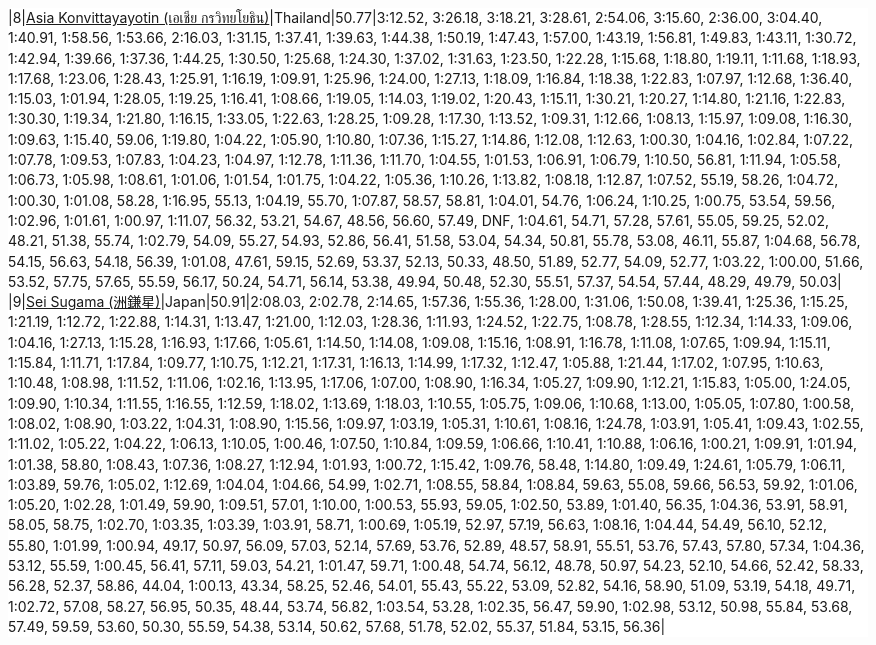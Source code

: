 |8|[Asia Konvittayayotin (เอเชีย กรวิทยโยธิน)](https://www.worldcubeassociation.org/persons/2009KONV01)|Thailand|50.77|3:12.52, 3:26.18, 3:18.21, 3:28.61, 2:54.06, 3:15.60, 2:36.00, 3:04.40, 1:40.91, 1:58.56, 1:53.66, 2:16.03, 1:31.15, 1:37.41, 1:39.63, 1:44.38, 1:50.19, 1:47.43, 1:57.00, 1:43.19, 1:56.81, 1:49.83, 1:43.11, 1:30.72, 1:42.94, 1:39.66, 1:37.36, 1:44.25, 1:30.50, 1:25.68, 1:24.30, 1:37.02, 1:31.63, 1:23.50, 1:22.28, 1:15.68, 1:18.80, 1:19.11, 1:11.68, 1:18.93, 1:17.68, 1:23.06, 1:28.43, 1:25.91, 1:16.19, 1:09.91, 1:25.96, 1:24.00, 1:27.13, 1:18.09, 1:16.84, 1:18.38, 1:22.83, 1:07.97, 1:12.68, 1:36.40, 1:15.03, 1:01.94, 1:28.05, 1:19.25, 1:16.41, 1:08.66, 1:19.05, 1:14.03, 1:19.02, 1:20.43, 1:15.11, 1:30.21, 1:20.27, 1:14.80, 1:21.16, 1:22.83, 1:30.30, 1:19.34, 1:21.80, 1:16.15, 1:33.05, 1:22.63, 1:28.25, 1:09.28, 1:17.30, 1:13.52, 1:09.31, 1:12.66, 1:08.13, 1:15.97, 1:09.08, 1:16.30, 1:09.63, 1:15.40, 59.06, 1:19.80, 1:04.22, 1:05.90, 1:10.80, 1:07.36, 1:15.27, 1:14.86, 1:12.08, 1:12.63, 1:00.30, 1:04.16, 1:02.84, 1:07.22, 1:07.78, 1:09.53, 1:07.83, 1:04.23, 1:04.97, 1:12.78, 1:11.36, 1:11.70, 1:04.55, 1:01.53, 1:06.91, 1:06.79, 1:10.50, 56.81, 1:11.94, 1:05.58, 1:06.73, 1:05.98, 1:08.61, 1:01.06, 1:01.54, 1:01.75, 1:04.22, 1:05.36, 1:10.26, 1:13.82, 1:08.18, 1:12.87, 1:07.52, 55.19, 58.26, 1:04.72, 1:00.30, 1:01.08, 58.28, 1:16.95, 55.13, 1:04.19, 55.70, 1:07.87, 58.57, 58.81, 1:04.01, 54.76, 1:06.24, 1:10.25, 1:00.75, 53.54, 59.56, 1:02.96, 1:01.61, 1:00.97, 1:11.07, 56.32, 53.21, 54.67, 48.56, 56.60, 57.49, DNF, 1:04.61, 54.71, 57.28, 57.61, 55.05, 59.25, 52.02, 48.21, 51.38, 55.74, 1:02.79, 54.09, 55.27, 54.93, 52.86, 56.41, 51.58, 53.04, 54.34, 50.81, 55.78, 53.08, 46.11, 55.87, 1:04.68, 56.78, 54.15, 56.63, 54.18, 56.39, 1:01.08, 47.61, 59.15, 52.69, 53.37, 52.13, 50.33, 48.50, 51.89, 52.77, 54.09, 52.77, 1:03.22, 1:00.00, 51.66, 53.52, 57.75, 57.65, 55.59, 56.17, 50.24, 54.71, 56.14, 53.38, 49.94, 50.48, 52.30, 55.51, 57.37, 54.54, 57.44, 48.29, 49.79, 50.03|  
|9|[Sei Sugama (洲鎌星)](https://www.worldcubeassociation.org/persons/2010SUGA01)|Japan|50.91|2:08.03, 2:02.78, 2:14.65, 1:57.36, 1:55.36, 1:28.00, 1:31.06, 1:50.08, 1:39.41, 1:25.36, 1:15.25, 1:21.19, 1:12.72, 1:22.88, 1:14.31, 1:13.47, 1:21.00, 1:12.03, 1:28.36, 1:11.93, 1:24.52, 1:22.75, 1:08.78, 1:28.55, 1:12.34, 1:14.33, 1:09.06, 1:04.16, 1:27.13, 1:15.28, 1:16.93, 1:17.66, 1:05.61, 1:14.50, 1:14.08, 1:09.08, 1:15.16, 1:08.91, 1:16.78, 1:11.08, 1:07.65, 1:09.94, 1:15.11, 1:15.84, 1:11.71, 1:17.84, 1:09.77, 1:10.75, 1:12.21, 1:17.31, 1:16.13, 1:14.99, 1:17.32, 1:12.47, 1:05.88, 1:21.44, 1:17.02, 1:07.95, 1:10.63, 1:10.48, 1:08.98, 1:11.52, 1:11.06, 1:02.16, 1:13.95, 1:17.06, 1:07.00, 1:08.90, 1:16.34, 1:05.27, 1:09.90, 1:12.21, 1:15.83, 1:05.00, 1:24.05, 1:09.90, 1:10.34, 1:11.55, 1:16.55, 1:12.59, 1:18.02, 1:13.69, 1:18.03, 1:10.55, 1:05.75, 1:09.06, 1:10.68, 1:13.00, 1:05.05, 1:07.80, 1:00.58, 1:08.02, 1:08.90, 1:03.22, 1:04.31, 1:08.90, 1:15.56, 1:09.97, 1:03.19, 1:05.31, 1:10.61, 1:08.16, 1:24.78, 1:03.91, 1:05.41, 1:09.43, 1:02.55, 1:11.02, 1:05.22, 1:04.22, 1:06.13, 1:10.05, 1:00.46, 1:07.50, 1:10.84, 1:09.59, 1:06.66, 1:10.41, 1:10.88, 1:06.16, 1:00.21, 1:09.91, 1:01.94, 1:01.38, 58.80, 1:08.43, 1:07.36, 1:08.27, 1:12.94, 1:01.93, 1:00.72, 1:15.42, 1:09.76, 58.48, 1:14.80, 1:09.49, 1:24.61, 1:05.79, 1:06.11, 1:03.89, 59.76, 1:05.02, 1:12.69, 1:04.04, 1:04.66, 54.99, 1:02.71, 1:08.55, 58.84, 1:08.84, 59.63, 55.08, 59.66, 56.53, 59.92, 1:01.06, 1:05.20, 1:02.28, 1:01.49, 59.90, 1:09.51, 57.01, 1:10.00, 1:00.53, 55.93, 59.05, 1:02.50, 53.89, 1:01.40, 56.35, 1:04.36, 53.91, 58.91, 58.05, 58.75, 1:02.70, 1:03.35, 1:03.39, 1:03.91, 58.71, 1:00.69, 1:05.19, 52.97, 57.19, 56.63, 1:08.16, 1:04.44, 54.49, 56.10, 52.12, 55.80, 1:01.99, 1:00.94, 49.17, 50.97, 56.09, 57.03, 52.14, 57.69, 53.76, 52.89, 48.57, 58.91, 55.51, 53.76, 57.43, 57.80, 57.34, 1:04.36, 53.12, 55.59, 1:00.45, 56.41, 57.11, 59.03, 54.21, 1:01.47, 59.71, 1:00.48, 54.74, 56.12, 48.78, 50.97, 54.23, 52.10, 54.66, 52.42, 58.33, 56.28, 52.37, 58.86, 44.04, 1:00.13, 43.34, 58.25, 52.46, 54.01, 55.43, 55.22, 53.09, 52.82, 54.16, 58.90, 51.09, 53.19, 54.18, 49.71, 1:02.72, 57.08, 58.27, 56.95, 50.35, 48.44, 53.74, 56.82, 1:03.54, 53.28, 1:02.35, 56.47, 59.90, 1:02.98, 53.12, 50.98, 55.84, 53.68, 57.49, 59.59, 53.60, 50.30, 55.59, 54.38, 53.14, 50.62, 57.68, 51.78, 52.02, 55.37, 51.84, 53.15, 56.36|  